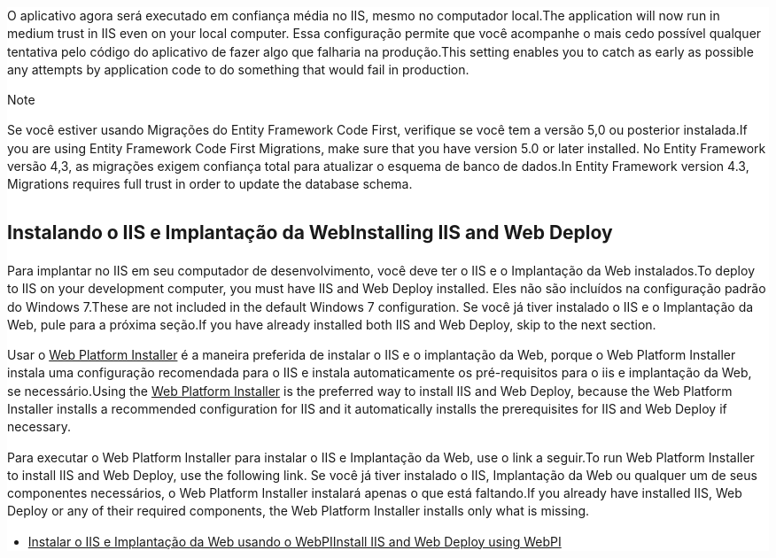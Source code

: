 <span data-ttu-id="a9510-135">O aplicativo agora será executado em confiança média no IIS, mesmo no computador local.</span><span class="sxs-lookup"><span data-stu-id="a9510-135">The application will now run in medium trust in IIS even on your local computer.</span></span> <span data-ttu-id="a9510-136">Essa configuração permite que você acompanhe o mais cedo possível qualquer tentativa pelo código do aplicativo de fazer algo que falharia na produção.</span><span class="sxs-lookup"><span data-stu-id="a9510-136">This setting enables you to catch as early as possible any attempts by application code to do something that would fail in production.</span></span>

> [!NOTE]
> <span data-ttu-id="a9510-137">Se você estiver usando Migrações do Entity Framework Code First, verifique se você tem a versão 5,0 ou posterior instalada.</span><span class="sxs-lookup"><span data-stu-id="a9510-137">If you are using Entity Framework Code First Migrations, make sure that you have version 5.0 or later installed.</span></span> <span data-ttu-id="a9510-138">No Entity Framework versão 4,3, as migrações exigem confiança total para atualizar o esquema de banco de dados.</span><span class="sxs-lookup"><span data-stu-id="a9510-138">In Entity Framework version 4.3, Migrations requires full trust in order to update the database schema.</span></span>

## <a name="installing-iis-and-web-deploy"></a><span data-ttu-id="a9510-139">Instalando o IIS e Implantação da Web</span><span class="sxs-lookup"><span data-stu-id="a9510-139">Installing IIS and Web Deploy</span></span>

<span data-ttu-id="a9510-140">Para implantar no IIS em seu computador de desenvolvimento, você deve ter o IIS e o Implantação da Web instalados.</span><span class="sxs-lookup"><span data-stu-id="a9510-140">To deploy to IIS on your development computer, you must have IIS and Web Deploy installed.</span></span> <span data-ttu-id="a9510-141">Eles não são incluídos na configuração padrão do Windows 7.</span><span class="sxs-lookup"><span data-stu-id="a9510-141">These are not included in the default Windows 7 configuration.</span></span> <span data-ttu-id="a9510-142">Se você já tiver instalado o IIS e o Implantação da Web, pule para a próxima seção.</span><span class="sxs-lookup"><span data-stu-id="a9510-142">If you have already installed both IIS and Web Deploy, skip to the next section.</span></span>

<span data-ttu-id="a9510-143">Usar o [Web Platform Installer](https://www.microsoft.com/web/downloads/platform.aspx) é a maneira preferida de instalar o IIS e o implantação da Web, porque o Web Platform Installer instala uma configuração recomendada para o IIS e instala automaticamente os pré-requisitos para o iis e implantação da Web, se necessário.</span><span class="sxs-lookup"><span data-stu-id="a9510-143">Using the [Web Platform Installer](https://www.microsoft.com/web/downloads/platform.aspx) is the preferred way to install IIS and Web Deploy, because the Web Platform Installer installs a recommended configuration for IIS and it automatically installs the prerequisites for IIS and Web Deploy if necessary.</span></span>

<span data-ttu-id="a9510-144">Para executar o Web Platform Installer para instalar o IIS e Implantação da Web, use o link a seguir.</span><span class="sxs-lookup"><span data-stu-id="a9510-144">To run Web Platform Installer to install IIS and Web Deploy, use the following link.</span></span> <span data-ttu-id="a9510-145">Se você já tiver instalado o IIS, Implantação da Web ou qualquer um de seus componentes necessários, o Web Platform Installer instalará apenas o que está faltando.</span><span class="sxs-lookup"><span data-stu-id="a9510-145">If you already have installed IIS, Web Deploy or any of their required components, the Web Platform Installer installs only what is missing.</span></span>

- [<span data-ttu-id="a9510-146">Instalar o IIS e Implantação da Web usando o WebPI</span><span class="sxs-lookup"><span data-stu-id="a9510-146">Install IIS and Web Deploy using WebPI</span></span>](https://www.microsoft.com/web/gallery/install.aspx?appsxml=&amp;appid=IIS7;ASPNET;NETFramework4;WDeploy)
